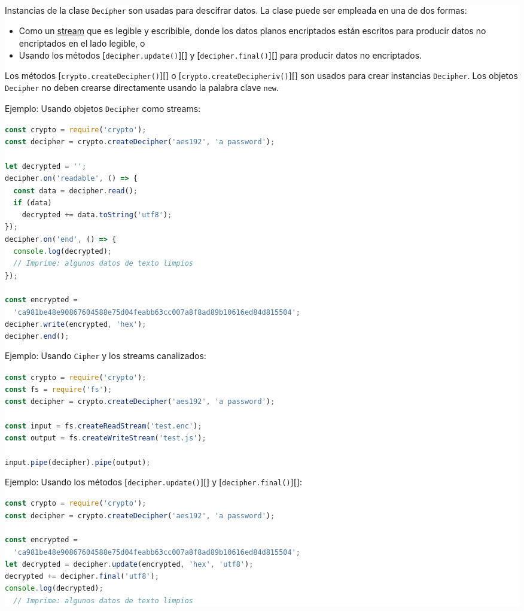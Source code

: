 

Instancias de la clase `Decipher` son usadas para descifrar datos. La clase puede ser empleada en una de dos formas:

* Como un [stream](stream.html) que es legible y escribible, donde los datos planos encriptados están escritos para producir datos no encriptados en el lado legible, o
* Usando los métodos [`decipher.update()`][] y [`decipher.final()`][] para producir datos no encriptados.

Los métodos [`crypto.createDecipher()`][] o [`crypto.createDecipheriv()`][] son usados para crear instancias `Decipher`. Los objetos `Decipher` no deben crearse directamente usando la palabra clave `new`.

Ejemplo: Usando objetos `Decipher` como streams:

```js
const crypto = require('crypto');
const decipher = crypto.createDecipher('aes192', 'a password');

let decrypted = '';
decipher.on('readable', () => {
  const data = decipher.read();
  if (data)
    decrypted += data.toString('utf8');
});
decipher.on('end', () => {
  console.log(decrypted);
  // Imprime: algunos datos de texto limpios
});

const encrypted =
  'ca981be48e90867604588e75d04feabb63cc007a8f8ad89b10616ed84d815504';
decipher.write(encrypted, 'hex');
decipher.end();
```

Ejemplo: Usando `Cipher` y los streams canalizados:

```js
const crypto = require('crypto');
const fs = require('fs');
const decipher = crypto.createDecipher('aes192', 'a password');

const input = fs.createReadStream('test.enc');
const output = fs.createWriteStream('test.js');

input.pipe(decipher).pipe(output);
```

Ejemplo: Usando los métodos [`decipher.update()`][] y [`decipher.final()`][]:

```js
const crypto = require('crypto');
const decipher = crypto.createDecipher('aes192', 'a password');

const encrypted =
  'ca981be48e90867604588e75d04feabb63cc007a8f8ad89b10616ed84d815504';
let decrypted = decipher.update(encrypted, 'hex', 'utf8');
decrypted += decipher.final('utf8');
console.log(decrypted);
  // Imprime: algunos datos de texto limpios
```
